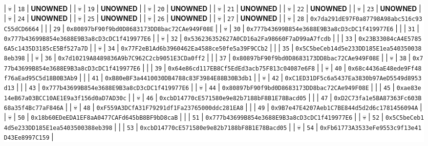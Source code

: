 | 💀 | `18` | **UNOWNED** |
| 💀 | `19` | **UNOWNED** |
| 💀 | `20` | **UNOWNED** |
| 💀 | `21` | **UNOWNED** |
| 💀 | `22` | **UNOWNED** |
| 💀 | `23` | **UNOWNED** |
| 💀 | `24` | **UNOWNED** |
| 💀 | `25` | **UNOWNED** |
| 💀 | `26` | **UNOWNED** |
| 💀 | `27` | **UNOWNED** |
| 💀 | `28` | `0x7da291dE97F0a87798A98abc516c93C55dCD6664` |
|  | `29` | `0x80897bF90f9bd0D8683173DD8bac72CAe949F08E` |
| 💀 | `30` | `0x777b43699B854e3688E9B3a8cD3cDC1f419977E6` |
|  | `31` | `0x777b43699B854e3688E9B3a8cD3cDC1f419977E6` |
| 💀 | `32` | `0x536236352627A0CD16a2Fa98660F7aD99aA7fcdb` |
|  | `33` | `0x23B33084cA4E57856A5c1435D3185cE5Bf527a7D` |
| 💀 | `34` | `0x77F2eB1Ad6b3960462Ea4588ce50fe5a39F9CCb2` |
|  | `35` | `0x5C5beCeb14d5e233DD185E1ea5403500388eb398` |
| 💀 | `36` | `0x7d10219A8489836A9b7C962C2cb9051E3CDa0ff2` |
|  | `37` | `0x80897bF90f9bd0D8683173DD8bac72CAe949F08E` |
| 💀 | `38` | `0x777b43699B854e3688E9B3a8cD3cDC1f419977E6` |
|  | `39` | `0x64e86cd117EB8Cf5EdEd3acb75F813c04087e6F8` |
| 💀 | `40` | `0x68c4436aE48ede9Ff48f76aEad95C5d18B0B3Ab9` |
|  | `41` | `0xB80eBF3a4410030DB4788c83F3984E88B30B3db1` |
| 💀 | `42` | `0xC1ED31DF5c6a5437Ea3830b97AeD5549d8953d13` |
|  | `43` | `0x777b43699B854e3688E9B3a8cD3cDC1f419977E6` |
| 💀 | `44` | `0x80897bF90f9bd0D8683173DD8bac72CAe949F08E` |
|  | `45` | `0xae83e14eB67a03BCC10AE1E9a3f156d0aD7AD30c` |
| 💀 | `46` | `0xcbD14770cE571580e9e82b7188bF8B1E78Bacd05` |
|  | `47` | `0xD2C73fa1e5BA87363Fc603B68a35f4Bc77aF846A` |
| 💀 | `48` | `0xF559A3DCfA31F79291df1Fa23765000ddc281EA8` |
|  | `49` | `0x9B7e47E4207Aeb1C7BE844d5d2d6c1781456094A` |
| 💀 | `50` | `0x18b60EDeEDA1EF8aA0477CAFd645bB8BF9bD8caB` |
|  | `51` | `0x777b43699B854e3688E9B3a8cD3cDC1f419977E6` |
| 💀 | `52` | `0x5C5beCeb14d5e233DD185E1ea5403500388eb398` |
|  | `53` | `0xcbD14770cE571580e9e82b7188bF8B1E78Bacd05` |
| 💀 | `54` | `0xFb61773A3533eFe9553c9f13e41D43Ee8997C159` |